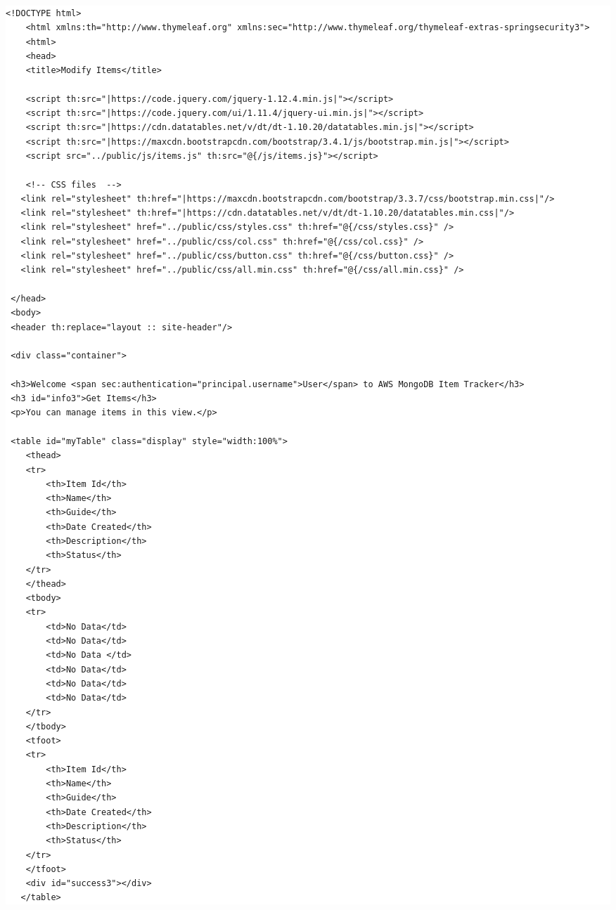 	<!DOCTYPE html>
        <html xmlns:th="http://www.thymeleaf.org" xmlns:sec="http://www.thymeleaf.org/thymeleaf-extras-springsecurity3">
        <html>
        <head>
        <title>Modify Items</title>

        <script th:src="|https://code.jquery.com/jquery-1.12.4.min.js|"></script>
        <script th:src="|https://code.jquery.com/ui/1.11.4/jquery-ui.min.js|"></script>
        <script th:src="|https://cdn.datatables.net/v/dt/dt-1.10.20/datatables.min.js|"></script>
        <script th:src="|https://maxcdn.bootstrapcdn.com/bootstrap/3.4.1/js/bootstrap.min.js|"></script>
        <script src="../public/js/items.js" th:src="@{/js/items.js}"></script>

        <!-- CSS files  -->
       <link rel="stylesheet" th:href="|https://maxcdn.bootstrapcdn.com/bootstrap/3.3.7/css/bootstrap.min.css|"/>
       <link rel="stylesheet" th:href="|https://cdn.datatables.net/v/dt/dt-1.10.20/datatables.min.css|"/>
       <link rel="stylesheet" href="../public/css/styles.css" th:href="@{/css/styles.css}" />
       <link rel="stylesheet" href="../public/css/col.css" th:href="@{/css/col.css}" />
       <link rel="stylesheet" href="../public/css/button.css" th:href="@{/css/button.css}" />
       <link rel="stylesheet" href="../public/css/all.min.css" th:href="@{/css/all.min.css}" />

     </head>
     <body>
     <header th:replace="layout :: site-header"/>

     <div class="container">

     <h3>Welcome <span sec:authentication="principal.username">User</span> to AWS MongoDB Item Tracker</h3>
     <h3 id="info3">Get Items</h3>
     <p>You can manage items in this view.</p>

     <table id="myTable" class="display" style="width:100%">
        <thead>
        <tr>
            <th>Item Id</th>
            <th>Name</th>
            <th>Guide</th>
            <th>Date Created</th>
            <th>Description</th>
            <th>Status</th>
        </tr>
        </thead>
        <tbody>
        <tr>
            <td>No Data</td>
            <td>No Data</td>
            <td>No Data </td>
            <td>No Data</td>
            <td>No Data</td>
            <td>No Data</td>
        </tr>
        </tbody>
        <tfoot>
        <tr>
            <th>Item Id</th>
            <th>Name</th>
            <th>Guide</th>
            <th>Date Created</th>
            <th>Description</th>
            <th>Status</th>
        </tr>
        </tfoot>
        <div id="success3"></div>
       </table>
